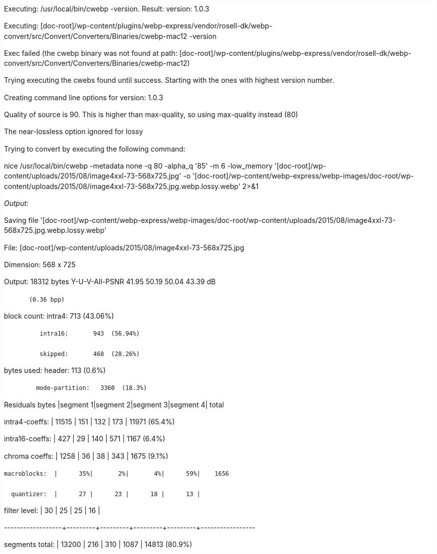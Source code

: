 Executing: /usr/local/bin/cwebp -version. Result: version: 1.0.3

Executing: [doc-root]/wp-content/plugins/webp-express/vendor/rosell-dk/webp-convert/src/Convert/Converters/Binaries/cwebp-mac12 -version

Exec failed (the cwebp binary was not found at path: [doc-root]/wp-content/plugins/webp-express/vendor/rosell-dk/webp-convert/src/Convert/Converters/Binaries/cwebp-mac12)

Trying executing the cwebs found until success. Starting with the ones with highest version number.

Creating command line options for version: 1.0.3

Quality of source is 90. This is higher than max-quality, so using max-quality instead (80)

The near-lossless option ignored for lossy

Trying to convert by executing the following command:

nice /usr/local/bin/cwebp -metadata none -q 80 -alpha_q '85' -m 6 -low_memory '[doc-root]/wp-content/uploads/2015/08/image4xxl-73-568x725.jpg' -o '[doc-root]/wp-content/webp-express/webp-images/doc-root/wp-content/uploads/2015/08/image4xxl-73-568x725.jpg.webp.lossy.webp' 2>&1


*Output:* 

Saving file '[doc-root]/wp-content/webp-express/webp-images/doc-root/wp-content/uploads/2015/08/image4xxl-73-568x725.jpg.webp.lossy.webp'

File:      [doc-root]/wp-content/uploads/2015/08/image4xxl-73-568x725.jpg

Dimension: 568 x 725

Output:    18312 bytes Y-U-V-All-PSNR 41.95 50.19 50.04   43.39 dB

           (0.36 bpp)

block count:  intra4:        713  (43.06%)

              intra16:       943  (56.94%)

              skipped:       468  (28.26%)

bytes used:  header:            113  (0.6%)

             mode-partition:   3360  (18.3%)

 Residuals bytes  |segment 1|segment 2|segment 3|segment 4|  total

  intra4-coeffs:  |   11515 |     151 |     132 |     173 |   11971  (65.4%)

 intra16-coeffs:  |     427 |      29 |     140 |     571 |    1167  (6.4%)

  chroma coeffs:  |    1258 |      36 |      38 |     343 |    1675  (9.1%)

    macroblocks:  |      35%|       2%|       4%|      59%|    1656

      quantizer:  |      27 |      23 |      18 |      13 |

   filter level:  |      30 |      25 |      25 |      16 |

------------------+---------+---------+---------+---------+-----------------

 segments total:  |   13200 |     216 |     310 |    1087 |   14813  (80.9%)

